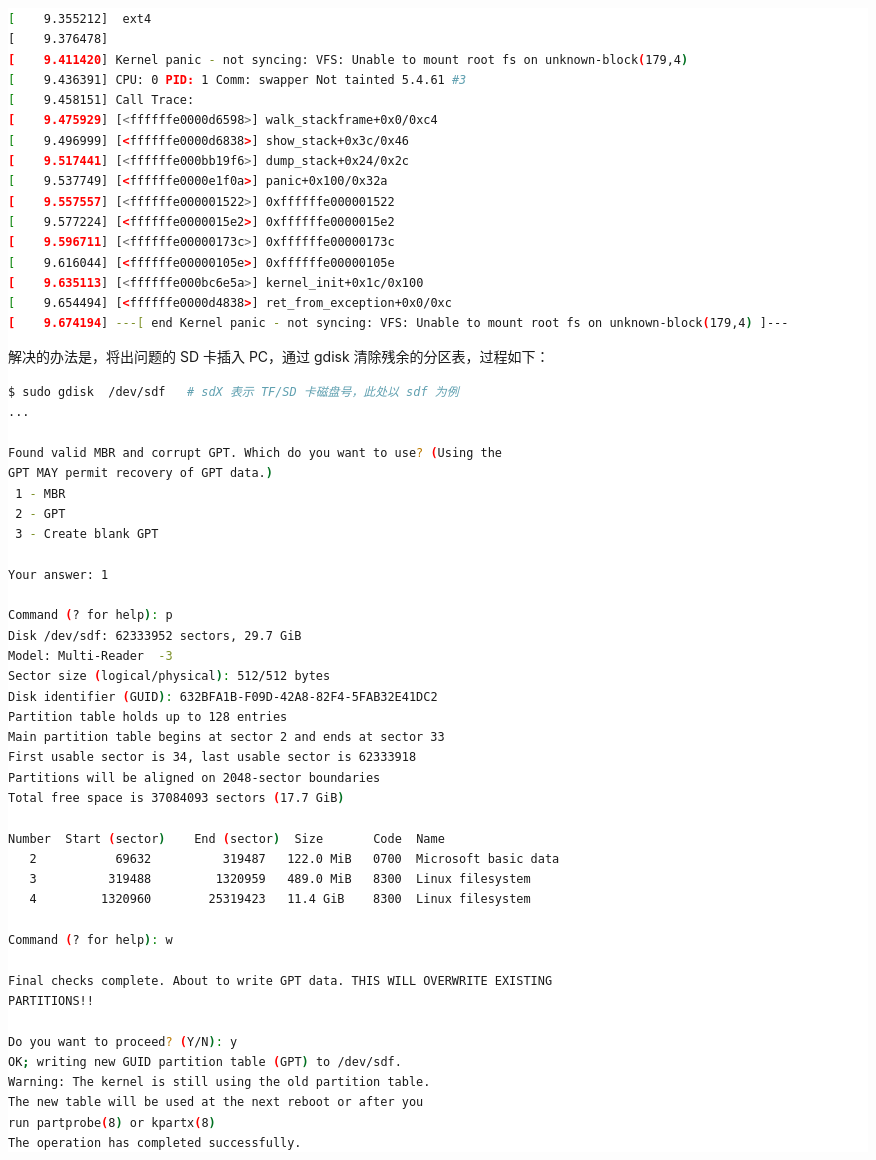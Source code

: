 ```bash
[    9.355212]  ext4
[    9.376478]
[    9.411420] Kernel panic - not syncing: VFS: Unable to mount root fs on unknown-block(179,4)
[    9.436391] CPU: 0 PID: 1 Comm: swapper Not tainted 5.4.61 #3
[    9.458151] Call Trace:
[    9.475929] [<ffffffe0000d6598>] walk_stackframe+0x0/0xc4
[    9.496999] [<ffffffe0000d6838>] show_stack+0x3c/0x46
[    9.517441] [<ffffffe000bb19f6>] dump_stack+0x24/0x2c
[    9.537749] [<ffffffe0000e1f0a>] panic+0x100/0x32a
[    9.557557] [<ffffffe000001522>] 0xffffffe000001522
[    9.577224] [<ffffffe0000015e2>] 0xffffffe0000015e2
[    9.596711] [<ffffffe00000173c>] 0xffffffe00000173c
[    9.616044] [<ffffffe00000105e>] 0xffffffe00000105e
[    9.635113] [<ffffffe000bc6e5a>] kernel_init+0x1c/0x100
[    9.654494] [<ffffffe0000d4838>] ret_from_exception+0x0/0xc
[    9.674194] ---[ end Kernel panic - not syncing: VFS: Unable to mount root fs on unknown-block(179,4) ]---
```

解决的办法是，将出问题的 SD 卡插入 PC，通过 gdisk 清除残余的分区表，过程如下：

```bash
$ sudo gdisk  /dev/sdf   # sdX 表示 TF/SD 卡磁盘号，此处以 sdf 为例
...

Found valid MBR and corrupt GPT. Which do you want to use? (Using the
GPT MAY permit recovery of GPT data.)
 1 - MBR
 2 - GPT
 3 - Create blank GPT

Your answer: 1

Command (? for help): p
Disk /dev/sdf: 62333952 sectors, 29.7 GiB
Model: Multi-Reader  -3
Sector size (logical/physical): 512/512 bytes
Disk identifier (GUID): 632BFA1B-F09D-42A8-82F4-5FAB32E41DC2
Partition table holds up to 128 entries
Main partition table begins at sector 2 and ends at sector 33
First usable sector is 34, last usable sector is 62333918
Partitions will be aligned on 2048-sector boundaries
Total free space is 37084093 sectors (17.7 GiB)

Number  Start (sector)    End (sector)  Size       Code  Name
   2           69632          319487   122.0 MiB   0700  Microsoft basic data
   3          319488         1320959   489.0 MiB   8300  Linux filesystem
   4         1320960        25319423   11.4 GiB    8300  Linux filesystem

Command (? for help): w

Final checks complete. About to write GPT data. THIS WILL OVERWRITE EXISTING
PARTITIONS!!

Do you want to proceed? (Y/N): y
OK; writing new GUID partition table (GPT) to /dev/sdf.
Warning: The kernel is still using the old partition table.
The new table will be used at the next reboot or after you
run partprobe(8) or kpartx(8)
The operation has completed successfully.
```


[1]: https://tinylab.org